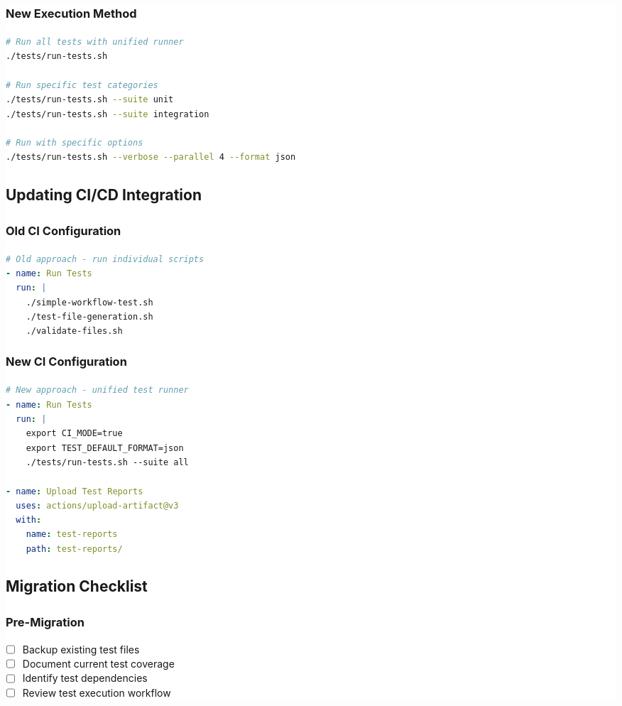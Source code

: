 ### New Execution Method

```bash
# Run all tests with unified runner
./tests/run-tests.sh

# Run specific test categories
./tests/run-tests.sh --suite unit
./tests/run-tests.sh --suite integration

# Run with specific options
./tests/run-tests.sh --verbose --parallel 4 --format json
```

## Updating CI/CD Integration

### Old CI Configuration

```yaml
# Old approach - run individual scripts
- name: Run Tests
  run: |
    ./simple-workflow-test.sh
    ./test-file-generation.sh
    ./validate-files.sh
```

### New CI Configuration

```yaml
# New approach - unified test runner
- name: Run Tests
  run: |
    export CI_MODE=true
    export TEST_DEFAULT_FORMAT=json
    ./tests/run-tests.sh --suite all
    
- name: Upload Test Reports
  uses: actions/upload-artifact@v3
  with:
    name: test-reports
    path: test-reports/
```

## Migration Checklist

### Pre-Migration

- [ ] Backup existing test files
- [ ] Document current test coverage
- [ ] Identify test dependencies
- [ ] Review test execution workflow
